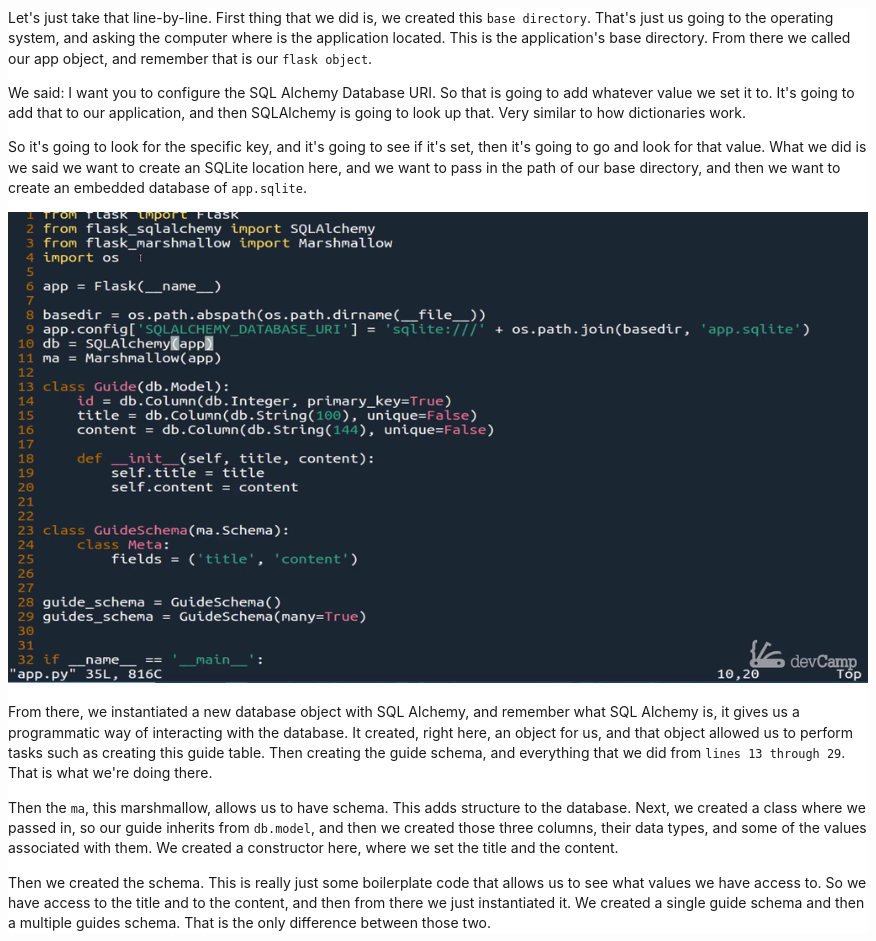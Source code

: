Let's just take that line-by-line. First thing that we did is, we created this `base directory`. That's just us going to the operating system, and asking the computer where is the application located. This is the application's base directory. From there we called our app object, and remember that is our `flask object`. 

We said: I want you to configure the SQL Alchemy Database URI. So that is going to add whatever value we set it to. It's going to add that to our application, and then SQLAlchemy is going to look up that. Very similar to how dictionaries work. 

So it's going to look for the specific key, and it's going to see if it's set, then it's going to go and look for that value. What we did is we said we want to create an SQLite location here, and we want to pass in the path of our base directory, and then we want to create an embedded database of `app.sqlite`. 

![large](./03-139_IMG5.png)

From there, we instantiated a new database object with SQL Alchemy, and remember what SQL Alchemy is, it gives us a programmatic way of interacting with the database. It created, right here, an object for us, and that object allowed us to perform tasks such as creating this guide table. Then creating the guide schema, and everything that we did from `lines 13 through 29`. That is what we're doing there. 

Then the `ma`, this marshmallow, allows us to have schema. This adds structure to the database. Next, we created a class where we passed in, so our guide inherits from `db.model`, and then we created those three columns, their data types, and some of the values associated with them. We created a constructor here, where we set the title and the content. 

Then we created the schema. This is really just some boilerplate code that allows us to see what values we have access to. So we have access to the title and to the content, and then from there we just instantiated it. We created a single guide schema and then a multiple guides schema. That is the only difference between those two. 
